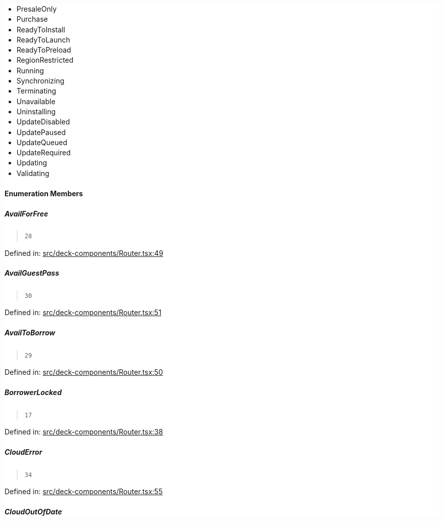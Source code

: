 - PresaleOnly
- Purchase
- ReadyToInstall
- ReadyToLaunch
- ReadyToPreload
- RegionRestricted
- Running
- Synchronizing
- Terminating
- Unavailable
- Uninstalling
- UpdateDisabled
- UpdatePaused
- UpdateQueued
- UpdateRequired
- Updating
- Validating

#### Enumeration Members

##### AvailForFree

> `28`

Defined in:  [src/deck-components/Router.tsx:49](https://github.com/SteamDeckHomebrew/decky-frontend-lib/blob/-/src/deck-components/Router.tsx#L49)

##### AvailGuestPass

> `30`

Defined in:  [src/deck-components/Router.tsx:51](https://github.com/SteamDeckHomebrew/decky-frontend-lib/blob/-/src/deck-components/Router.tsx#L51)

##### AvailToBorrow

> `29`

Defined in:  [src/deck-components/Router.tsx:50](https://github.com/SteamDeckHomebrew/decky-frontend-lib/blob/-/src/deck-components/Router.tsx#L50)

##### BorrowerLocked

> `17`

Defined in:  [src/deck-components/Router.tsx:38](https://github.com/SteamDeckHomebrew/decky-frontend-lib/blob/-/src/deck-components/Router.tsx#L38)

##### CloudError

> `34`

Defined in:  [src/deck-components/Router.tsx:55](https://github.com/SteamDeckHomebrew/decky-frontend-lib/blob/-/src/deck-components/Router.tsx#L55)

##### CloudOutOfDate
